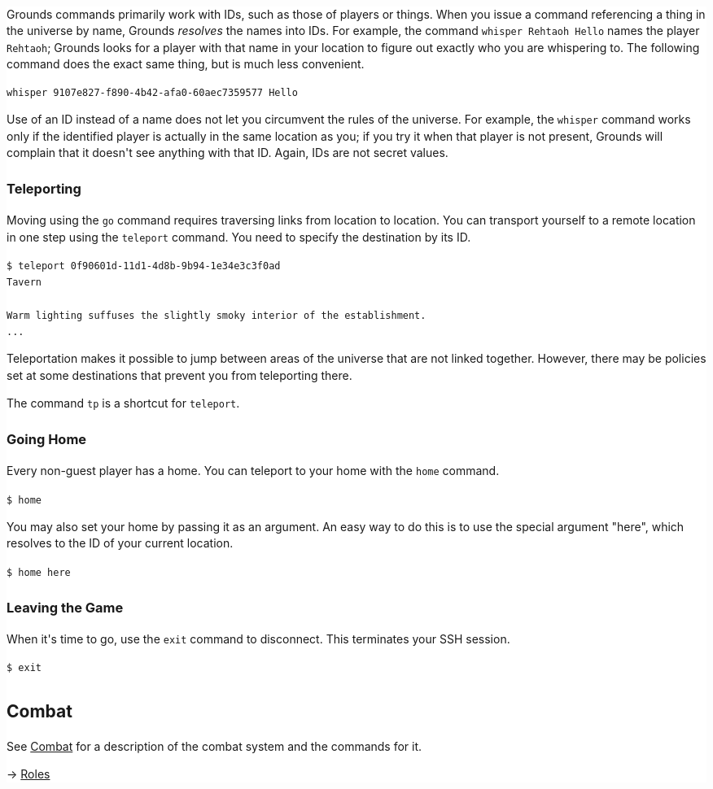 Grounds commands primarily work with IDs, such as those of players or things. When you issue a command referencing a thing in the universe by name, Grounds _resolves_ the names into IDs. For example, the command `whisper Rehtaoh Hello` names the player `Rehtaoh`; Grounds looks for a player with that name in your location to figure out exactly who you are whispering to. The following command does the exact same thing, but is much less convenient.

```
whisper 9107e827-f890-4b42-afa0-60aec7359577 Hello
```

Use of an ID instead of a name does not let you circumvent the rules of the universe. For example, the `whisper` command works only if the identified player is actually in the same location as you; if you try it when that player is not present, Grounds will complain that it doesn't see anything with that ID. Again, IDs are not secret values.

### Teleporting

Moving using the `go` command requires traversing links from location to location. You can transport yourself to a remote location in one step using the `teleport` command. You need to specify the destination by its ID.

```
$ teleport 0f90601d-11d1-4d8b-9b94-1e34e3c3f0ad
Tavern

Warm lighting suffuses the slightly smoky interior of the establishment.
...
```

Teleportation makes it possible to jump between areas of the universe that are not linked together. However, there may be policies set at some destinations that prevent you from teleporting there.

The command `tp` is a shortcut for `teleport`.

### Going Home

Every non-guest player has a home. You can teleport to your home with the `home` command.

```
$ home
```

You may also set your home by passing it as an argument. An easy way to do this is to use the special argument "here", which resolves to the ID of your current location.

```
$ home here
```

### Leaving the Game

When it's time to go, use the `exit` command to disconnect. This terminates your SSH session.

```
$ exit
```

## Combat

See [Combat](combat.md) for a description of the combat system and the commands for it.

→ [Roles](roles.md)
